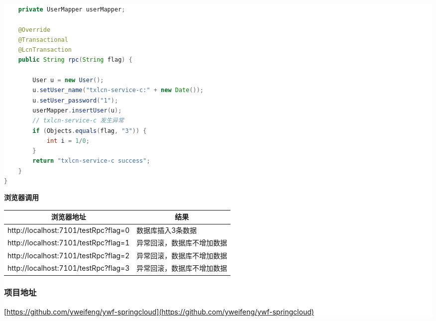 ```java
    private UserMapper userMapper;

    @Override
    @Transactional
    @LcnTransaction
    public String rpc(String flag) {

        User u = new User();
        u.setUser_name("txlcn-service-c:" + new Date());
        u.setUser_password("1");
        userMapper.insertUser(u);
        // txlcn-service-c 发生异常
        if (Objects.equals(flag, "3")) {
            int i = 1/0;
        }
        return "txlcn-service-c success";
    }
}
```

**浏览器调用**

| 浏览器地址                           | 结果                       |
| ------------------------------------ | -------------------------- |
| http://localhost:7101/testRpc?flag=0 | 数据库插入3条数据          |
| http://localhost:7101/testRpc?flag=1 | 异常回滚，数据库不增加数据 |
| http://localhost:7101/testRpc?flag=2 | 异常回滚，数据库不增加数据 |
| http://localhost:7101/testRpc?flag=3 | 异常回滚，数据库不增加数据 |

### 项目地址

[https://github.com/yweifeng/ywf-springcloud](https://github.com/yweifeng/ywf-springcloud)